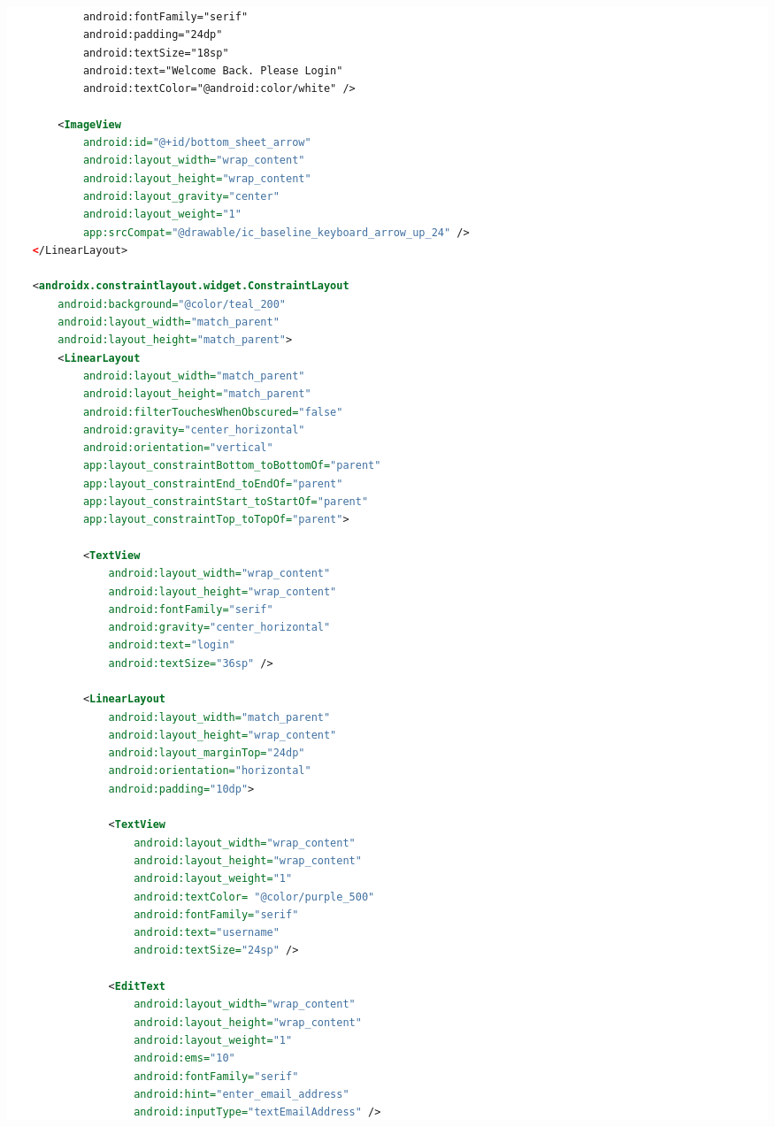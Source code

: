 ```xml
            android:fontFamily="serif"
            android:padding="24dp"
            android:textSize="18sp"
            android:text="Welcome Back. Please Login"
            android:textColor="@android:color/white" />

        <ImageView
            android:id="@+id/bottom_sheet_arrow"
            android:layout_width="wrap_content"
            android:layout_height="wrap_content"
            android:layout_gravity="center"
            android:layout_weight="1"
            app:srcCompat="@drawable/ic_baseline_keyboard_arrow_up_24" />
    </LinearLayout>

    <androidx.constraintlayout.widget.ConstraintLayout
        android:background="@color/teal_200"
        android:layout_width="match_parent"
        android:layout_height="match_parent">
        <LinearLayout
            android:layout_width="match_parent"
            android:layout_height="match_parent"
            android:filterTouchesWhenObscured="false"
            android:gravity="center_horizontal"
            android:orientation="vertical"
            app:layout_constraintBottom_toBottomOf="parent"
            app:layout_constraintEnd_toEndOf="parent"
            app:layout_constraintStart_toStartOf="parent"
            app:layout_constraintTop_toTopOf="parent">

            <TextView
                android:layout_width="wrap_content"
                android:layout_height="wrap_content"
                android:fontFamily="serif"
                android:gravity="center_horizontal"
                android:text="login"
                android:textSize="36sp" />

            <LinearLayout
                android:layout_width="match_parent"
                android:layout_height="wrap_content"
                android:layout_marginTop="24dp"
                android:orientation="horizontal"
                android:padding="10dp">

                <TextView
                    android:layout_width="wrap_content"
                    android:layout_height="wrap_content"
                    android:layout_weight="1"
                    android:textColor= "@color/purple_500"
                    android:fontFamily="serif"
                    android:text="username"
                    android:textSize="24sp" />

                <EditText
                    android:layout_width="wrap_content"
                    android:layout_height="wrap_content"
                    android:layout_weight="1"
                    android:ems="10"
                    android:fontFamily="serif"
                    android:hint="enter_email_address"
                    android:inputType="textEmailAddress" />

```
